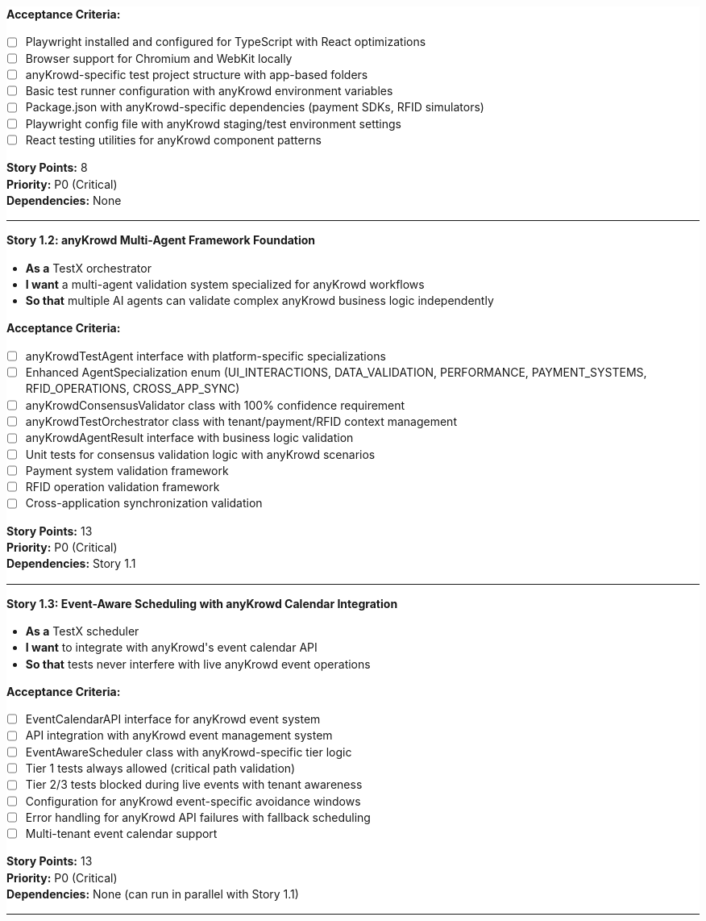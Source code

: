 **Acceptance Criteria:**
- [ ] Playwright installed and configured for TypeScript with React optimizations
- [ ] Browser support for Chromium and WebKit locally
- [ ] anyKrowd-specific test project structure with app-based folders
- [ ] Basic test runner configuration with anyKrowd environment variables
- [ ] Package.json with anyKrowd-specific dependencies (payment SDKs, RFID simulators)
- [ ] Playwright config file with anyKrowd staging/test environment settings
- [ ] React testing utilities for anyKrowd component patterns

**Story Points:** 8  
**Priority:** P0 (Critical)  
**Dependencies:** None

---

**Story 1.2: anyKrowd Multi-Agent Framework Foundation**
- **As a** TestX orchestrator
- **I want** a multi-agent validation system specialized for anyKrowd workflows
- **So that** multiple AI agents can validate complex anyKrowd business logic independently

**Acceptance Criteria:**
- [ ] anyKrowdTestAgent interface with platform-specific specializations
- [ ] Enhanced AgentSpecialization enum (UI_INTERACTIONS, DATA_VALIDATION, PERFORMANCE, PAYMENT_SYSTEMS, RFID_OPERATIONS, CROSS_APP_SYNC)
- [ ] anyKrowdConsensusValidator class with 100% confidence requirement
- [ ] anyKrowdTestOrchestrator class with tenant/payment/RFID context management
- [ ] anyKrowdAgentResult interface with business logic validation
- [ ] Unit tests for consensus validation logic with anyKrowd scenarios
- [ ] Payment system validation framework
- [ ] RFID operation validation framework
- [ ] Cross-application synchronization validation

**Story Points:** 13  
**Priority:** P0 (Critical)  
**Dependencies:** Story 1.1

---

**Story 1.3: Event-Aware Scheduling with anyKrowd Calendar Integration**
- **As a** TestX scheduler
- **I want** to integrate with anyKrowd's event calendar API
- **So that** tests never interfere with live anyKrowd event operations

**Acceptance Criteria:**
- [ ] EventCalendarAPI interface for anyKrowd event system
- [ ] API integration with anyKrowd event management system
- [ ] EventAwareScheduler class with anyKrowd-specific tier logic
- [ ] Tier 1 tests always allowed (critical path validation)
- [ ] Tier 2/3 tests blocked during live events with tenant awareness
- [ ] Configuration for anyKrowd event-specific avoidance windows
- [ ] Error handling for anyKrowd API failures with fallback scheduling
- [ ] Multi-tenant event calendar support

**Story Points:** 13  
**Priority:** P0 (Critical)  
**Dependencies:** None (can run in parallel with Story 1.1)

---